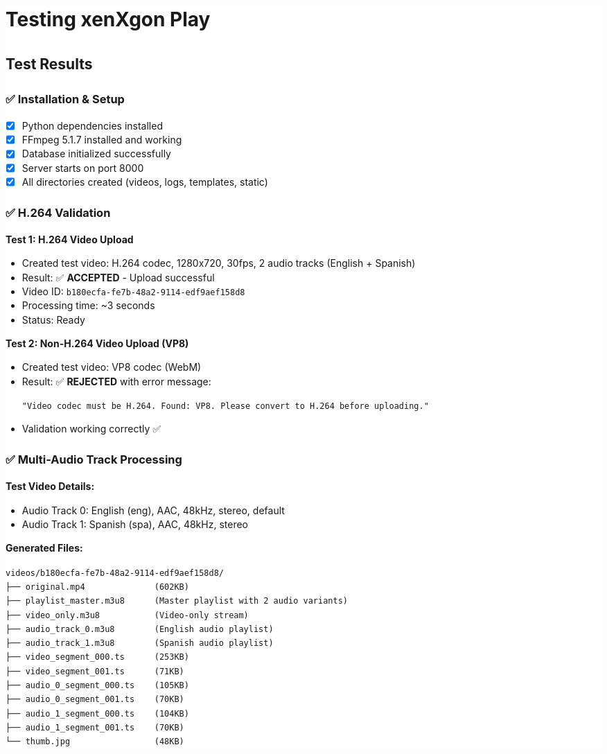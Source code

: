 # Testing xenXgon Play

## Test Results

### ✅ Installation & Setup

- [x] Python dependencies installed
- [x] FFmpeg 5.1.7 installed and working
- [x] Database initialized successfully
- [x] Server starts on port 8000
- [x] All directories created (videos, logs, templates, static)

### ✅ H.264 Validation

**Test 1: H.264 Video Upload**
- Created test video: H.264 codec, 1280x720, 30fps, 2 audio tracks (English + Spanish)
- Result: ✅ **ACCEPTED** - Upload successful
- Video ID: `b180ecfa-fe7b-48a2-9114-edf9aef158d8`
- Processing time: ~3 seconds
- Status: Ready

**Test 2: Non-H.264 Video Upload (VP8)**
- Created test video: VP8 codec (WebM)
- Result: ✅ **REJECTED** with error message:
  ```
  "Video codec must be H.264. Found: VP8. Please convert to H.264 before uploading."
  ```
- Validation working correctly ✅

### ✅ Multi-Audio Track Processing

**Test Video Details:**
- Audio Track 0: English (eng), AAC, 48kHz, stereo, default
- Audio Track 1: Spanish (spa), AAC, 48kHz, stereo

**Generated Files:**
```
videos/b180ecfa-fe7b-48a2-9114-edf9aef158d8/
├── original.mp4              (602KB)
├── playlist_master.m3u8      (Master playlist with 2 audio variants)
├── video_only.m3u8           (Video-only stream)
├── audio_track_0.m3u8        (English audio playlist)
├── audio_track_1.m3u8        (Spanish audio playlist)
├── video_segment_000.ts      (253KB)
├── video_segment_001.ts      (71KB)
├── audio_0_segment_000.ts    (105KB)
├── audio_0_segment_001.ts    (70KB)
├── audio_1_segment_000.ts    (104KB)
├── audio_1_segment_001.ts    (70KB)
└── thumb.jpg                 (48KB)
```
